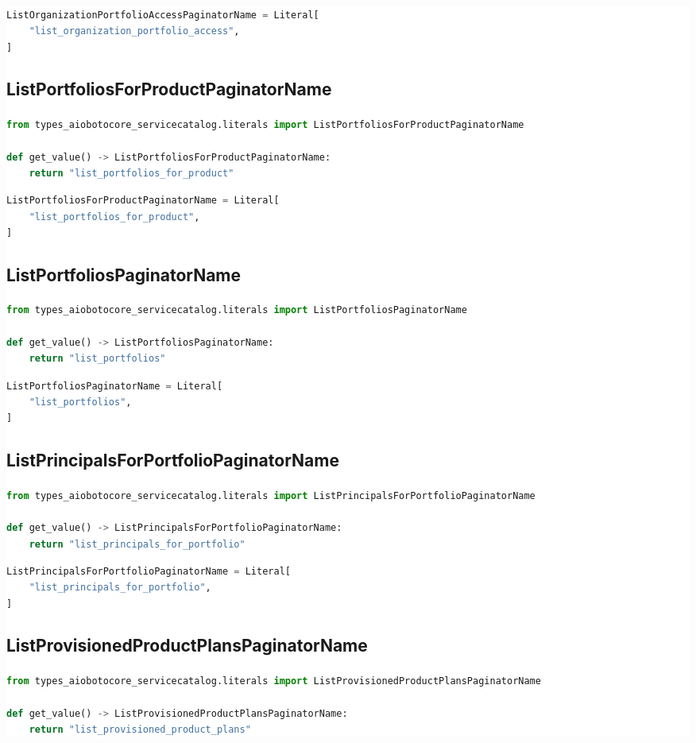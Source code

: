 ```python title="Definition"
ListOrganizationPortfolioAccessPaginatorName = Literal[
    "list_organization_portfolio_access",
]
```
## ListPortfoliosForProductPaginatorName

```python title="Usage Example"
from types_aiobotocore_servicecatalog.literals import ListPortfoliosForProductPaginatorName

def get_value() -> ListPortfoliosForProductPaginatorName:
    return "list_portfolios_for_product"
```

```python title="Definition"
ListPortfoliosForProductPaginatorName = Literal[
    "list_portfolios_for_product",
]
```
## ListPortfoliosPaginatorName

```python title="Usage Example"
from types_aiobotocore_servicecatalog.literals import ListPortfoliosPaginatorName

def get_value() -> ListPortfoliosPaginatorName:
    return "list_portfolios"
```

```python title="Definition"
ListPortfoliosPaginatorName = Literal[
    "list_portfolios",
]
```
## ListPrincipalsForPortfolioPaginatorName

```python title="Usage Example"
from types_aiobotocore_servicecatalog.literals import ListPrincipalsForPortfolioPaginatorName

def get_value() -> ListPrincipalsForPortfolioPaginatorName:
    return "list_principals_for_portfolio"
```

```python title="Definition"
ListPrincipalsForPortfolioPaginatorName = Literal[
    "list_principals_for_portfolio",
]
```
## ListProvisionedProductPlansPaginatorName

```python title="Usage Example"
from types_aiobotocore_servicecatalog.literals import ListProvisionedProductPlansPaginatorName

def get_value() -> ListProvisionedProductPlansPaginatorName:
    return "list_provisioned_product_plans"
```
